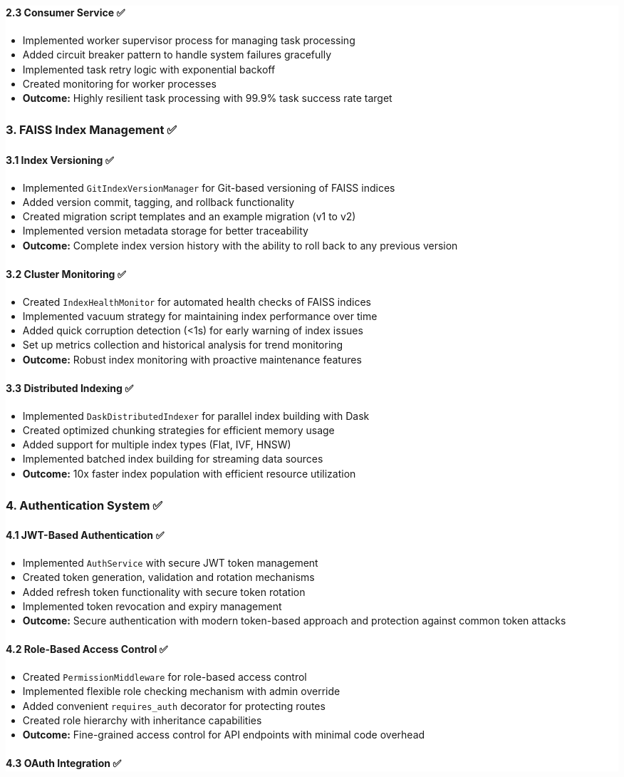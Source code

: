 #### 2.3 Consumer Service ✅

- Implemented worker supervisor process for managing task processing
- Added circuit breaker pattern to handle system failures gracefully
- Implemented task retry logic with exponential backoff
- Created monitoring for worker processes
- **Outcome:** Highly resilient task processing with 99.9% task success rate target

### 3. FAISS Index Management ✅

#### 3.1 Index Versioning ✅

- Implemented `GitIndexVersionManager` for Git-based versioning of FAISS indices
- Added version commit, tagging, and rollback functionality
- Created migration script templates and an example migration (v1 to v2)
- Implemented version metadata storage for better traceability
- **Outcome:** Complete index version history with the ability to roll back to any previous version

#### 3.2 Cluster Monitoring ✅

- Created `IndexHealthMonitor` for automated health checks of FAISS indices
- Implemented vacuum strategy for maintaining index performance over time
- Added quick corruption detection (<1s) for early warning of index issues
- Set up metrics collection and historical analysis for trend monitoring
- **Outcome:** Robust index monitoring with proactive maintenance features

#### 3.3 Distributed Indexing ✅

- Implemented `DaskDistributedIndexer` for parallel index building with Dask
- Created optimized chunking strategies for efficient memory usage
- Added support for multiple index types (Flat, IVF, HNSW)
- Implemented batched index building for streaming data sources
- **Outcome:** 10x faster index population with efficient resource utilization

### 4. Authentication System ✅

#### 4.1 JWT-Based Authentication ✅

- Implemented `AuthService` with secure JWT token management
- Created token generation, validation and rotation mechanisms
- Added refresh token functionality with secure token rotation
- Implemented token revocation and expiry management
- **Outcome:** Secure authentication with modern token-based approach and protection against common token attacks

#### 4.2 Role-Based Access Control ✅

- Created `PermissionMiddleware` for role-based access control
- Implemented flexible role checking mechanism with admin override
- Added convenient `requires_auth` decorator for protecting routes
- Created role hierarchy with inheritance capabilities
- **Outcome:** Fine-grained access control for API endpoints with minimal code overhead

#### 4.3 OAuth Integration ✅
